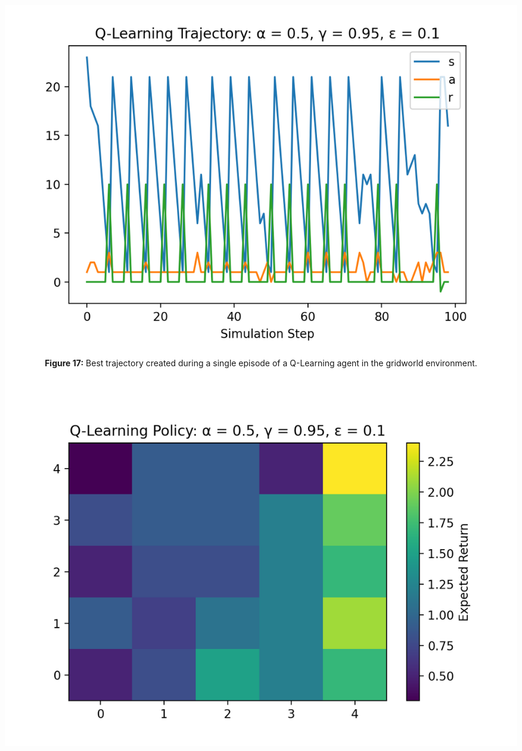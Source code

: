 ![](Example_Results/Gridworld/qln_trj.png)
<div style="text-align: center"> <b>Figure 17:</b> Best trajectory created during a single episode of a Q-Learning agent in the gridworld environment.</div><br /><br />

![](Example_Results/Gridworld/qln_pol.png)